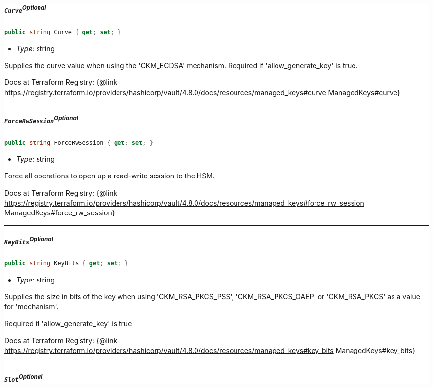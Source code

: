 ##### `Curve`<sup>Optional</sup> <a name="Curve" id="@cdktf/provider-vault.managedKeys.ManagedKeysPkcs.property.curve"></a>

```csharp
public string Curve { get; set; }
```

- *Type:* string

Supplies the curve value when using the 'CKM_ECDSA' mechanism. Required if 'allow_generate_key' is true.

Docs at Terraform Registry: {@link https://registry.terraform.io/providers/hashicorp/vault/4.8.0/docs/resources/managed_keys#curve ManagedKeys#curve}

---

##### `ForceRwSession`<sup>Optional</sup> <a name="ForceRwSession" id="@cdktf/provider-vault.managedKeys.ManagedKeysPkcs.property.forceRwSession"></a>

```csharp
public string ForceRwSession { get; set; }
```

- *Type:* string

Force all operations to open up a read-write session to the HSM.

Docs at Terraform Registry: {@link https://registry.terraform.io/providers/hashicorp/vault/4.8.0/docs/resources/managed_keys#force_rw_session ManagedKeys#force_rw_session}

---

##### `KeyBits`<sup>Optional</sup> <a name="KeyBits" id="@cdktf/provider-vault.managedKeys.ManagedKeysPkcs.property.keyBits"></a>

```csharp
public string KeyBits { get; set; }
```

- *Type:* string

Supplies the size in bits of the key when using 'CKM_RSA_PKCS_PSS', 'CKM_RSA_PKCS_OAEP' or 'CKM_RSA_PKCS' as a value for 'mechanism'.

Required if 'allow_generate_key' is true

Docs at Terraform Registry: {@link https://registry.terraform.io/providers/hashicorp/vault/4.8.0/docs/resources/managed_keys#key_bits ManagedKeys#key_bits}

---

##### `Slot`<sup>Optional</sup> <a name="Slot" id="@cdktf/provider-vault.managedKeys.ManagedKeysPkcs.property.slot"></a>
